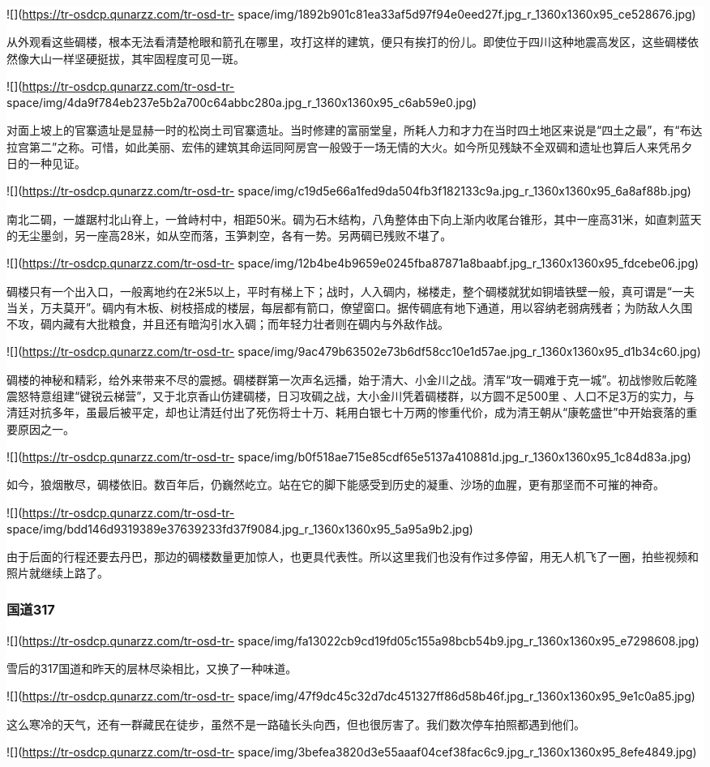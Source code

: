 ![](https://tr-osdcp.qunarzz.com/tr-osd-tr-
space/img/1892b901c81ea33af5d97f94e0eed27f.jpg_r_1360x1360x95_ce528676.jpg)

从外观看这些碉楼，根本无法看清楚枪眼和箭孔在哪里，攻打这样的建筑，便只有挨打的份儿。即使位于四川这种地震高发区，这些碉楼依然像大山一样坚硬挺拔，其牢固程度可见一斑。

![](https://tr-osdcp.qunarzz.com/tr-osd-tr-
space/img/4da9f784eb237e5b2a700c64abbc280a.jpg_r_1360x1360x95_c6ab59e0.jpg)

对面上坡上的官寨遗址是显赫一时的松岗土司官寨遗址。当时修建的富丽堂皇，所耗人力和才力在当时四土地区来说是“四土之最”，有“布达拉宫第二”之称。可惜，如此美丽、宏伟的建筑其命运同阿房宫一般毁于一场无情的大火。如今所见残缺不全双碉和遗址也算后人来凭吊夕日的一种见证。

![](https://tr-osdcp.qunarzz.com/tr-osd-tr-
space/img/c19d5e66a1fed9da504fb3f182133c9a.jpg_r_1360x1360x95_6a8af88b.jpg)

南北二碉，一雄踞村北山脊上，一耸峙村中，相距50米。碉为石木结构，八角整体由下向上渐内收尾台锥形，其中一座高31米，如直刺蓝天的无尘墨剑，另一座高28米，如从空而落，玉笋刺空，各有一势。另两碉已残败不堪了。

![](https://tr-osdcp.qunarzz.com/tr-osd-tr-
space/img/12b4be4b9659e0245fba87871a8baabf.jpg_r_1360x1360x95_fdcebe06.jpg)

碉楼只有一个出入口，一般离地约在2米5以上，平时有梯上下；战时，人入碉内，梯楼走，整个碉楼就犹如铜墙铁壁一般，真可谓是“一夫当关，万夫莫开”。碉内有木板、树枝搭成的楼层，每层都有箭口，僚望窗口。据传碉底有地下通道，用以容纳老弱病残者；为防敌人久围不攻，碉内藏有大批粮食，并且还有暗沟引水入碉；而年轻力壮者则在碉内与外敌作战。

![](https://tr-osdcp.qunarzz.com/tr-osd-tr-
space/img/9ac479b63502e73b6df58cc10e1d57ae.jpg_r_1360x1360x95_d1b34c60.jpg)

碉楼的神秘和精彩，给外来带来不尽的震撼。碉楼群第一次声名远播，始于清大、小金川之战。清军“攻一碉难于克一城”。初战惨败后乾隆震怒特意组建“键锐云梯营”，又于北京香山仿建碉楼，日习攻碉之战，大小金川凭着碉楼群，以方圆不足500里
、人口不足3万的实力，与清廷对抗多年，虽最后被平定，却也让清廷付出了死伤将士十万、耗用白银七十万两的惨重代价，成为清王朝从“康乾盛世”中开始衰落的重要原因之一。

![](https://tr-osdcp.qunarzz.com/tr-osd-tr-
space/img/b0f518ae715e85cdf65e5137a410881d.jpg_r_1360x1360x95_1c84d83a.jpg)

如今，狼烟散尽，碉楼依旧。数百年后，仍巍然屹立。站在它的脚下能感受到历史的凝重、沙场的血腥，更有那坚而不可摧的神奇。

![](https://tr-osdcp.qunarzz.com/tr-osd-tr-
space/img/bdd146d9319389e37639233fd37f9084.jpg_r_1360x1360x95_5a95a9b2.jpg)

由于后面的行程还要去丹巴，那边的碉楼数量更加惊人，也更具代表性。所以这里我们也没有作过多停留，用无人机飞了一圈，拍些视频和照片就继续上路了。

### 国道317

![](https://tr-osdcp.qunarzz.com/tr-osd-tr-
space/img/fa13022cb9cd19fd05c155a98bcb54b9.jpg_r_1360x1360x95_e7298608.jpg)

雪后的317国道和昨天的层林尽染相比，又换了一种味道。

![](https://tr-osdcp.qunarzz.com/tr-osd-tr-
space/img/47f9dc45c32d7dc451327ff86d58b46f.jpg_r_1360x1360x95_9e1c0a85.jpg)

这么寒冷的天气，还有一群藏民在徒步，虽然不是一路磕长头向西，但也很厉害了。我们数次停车拍照都遇到他们。

![](https://tr-osdcp.qunarzz.com/tr-osd-tr-
space/img/3befea3820d3e55aaaf04cef38fac6c9.jpg_r_1360x1360x95_8efe4849.jpg)
